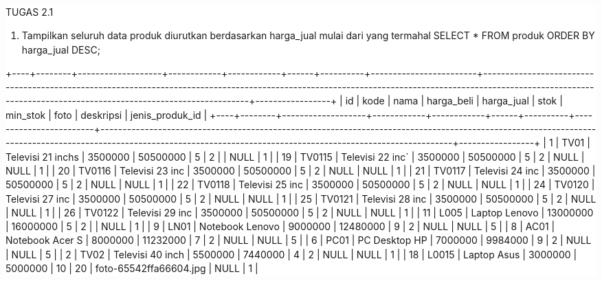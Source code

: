 TUGAS 2.1
1. Tampilkan seluruh data produk diurutkan berdasarkan harga_jual mulai dari yang termahal
SELECT * FROM produk ORDER BY harga_jual DESC;

+----+--------+-------------------+------------+------------+------+----------+------------------------+---------------------------------------------------------------------------------------------------------------------------------------------------------------------------------------------------------------------+-----------------+
| id | kode   | nama              | harga_beli | harga_jual | stok | min_stok | foto                   | deskripsi                                                                                                                                                                                                           | jenis_produk_id |
+----+--------+-------------------+------------+------------+------+----------+------------------------+---------------------------------------------------------------------------------------------------------------------------------------------------------------------------------------------------------------------+-----------------+
|  1 | TV01   | Televisi 21 inchs |    3500000 |   50500000 |    5 |        2 |                        | NULL                                                                                                                                                                                                                |               1 |
| 19 | TV0115 | Televisi 22 inc`  |    3500000 |   50500000 |    5 |        2 | NULL                   | NULL                                                                                                                                                                                                                |               1 |
| 20 | TV0116 | Televisi 23 inc   |    3500000 |   50500000 |    5 |        2 | NULL                   | NULL                                                                                                                                                                                                                |               1 |
| 21 | TV0117 | Televisi 24 inc   |    3500000 |   50500000 |    5 |        2 | NULL                   | NULL                                                                                                                                                                                                                |               1 |
| 22 | TV0118 | Televisi 25 inc   |    3500000 |   50500000 |    5 |        2 | NULL                   | NULL                                                                                                                                                                                                                |               1 |
| 24 | TV0120 | Televisi 27 inc   |    3500000 |   50500000 |    5 |        2 | NULL                   | NULL                                                                                                                                                                                                                |               1 |
| 25 | TV0121 | Televisi 28 inc   |    3500000 |   50500000 |    5 |        2 | NULL                   | NULL                                                                                                                                                                                                                |               1 |
| 26 | TV0122 | Televisi 29 inc   |    3500000 |   50500000 |    5 |        2 | NULL                   | NULL                                                                                                                                                                                                                |               1 |
| 11 | L005   | Laptop Lenovo     |   13000000 |   16000000 |    5 |        2 |                        | NULL                                                                                                                                                                                                                |               1 |
|  9 | LN01   | Notebook Lenovo   |    9000000 |   12480000 |    9 |        2 | NULL                   | NULL                                                                                                                                                                                                                |               5 |
|  8 | AC01   | Notebook Acer S   |    8000000 |   11232000 |    7 |        2 | NULL                   | NULL                                                                                                                                                                                                                |               5 |
|  6 | PC01   | PC Desktop HP     |    7000000 |    9984000 |    9 |        2 | NULL                   | NULL                                                                                                                                                                                                                |               5 |
|  2 | TV02   | Televisi 40 inch  |    5500000 |    7440000 |    4 |        2 | NULL                   | NULL                                                                                                                                                                                                                |               1 |
| 18 | L0015  | Laptop Asus       |    3000000 |    5000000 |   10 |       20 | foto-65542ffa66604.jpg | NULL                                                                                                                                                                                                                |               1 |